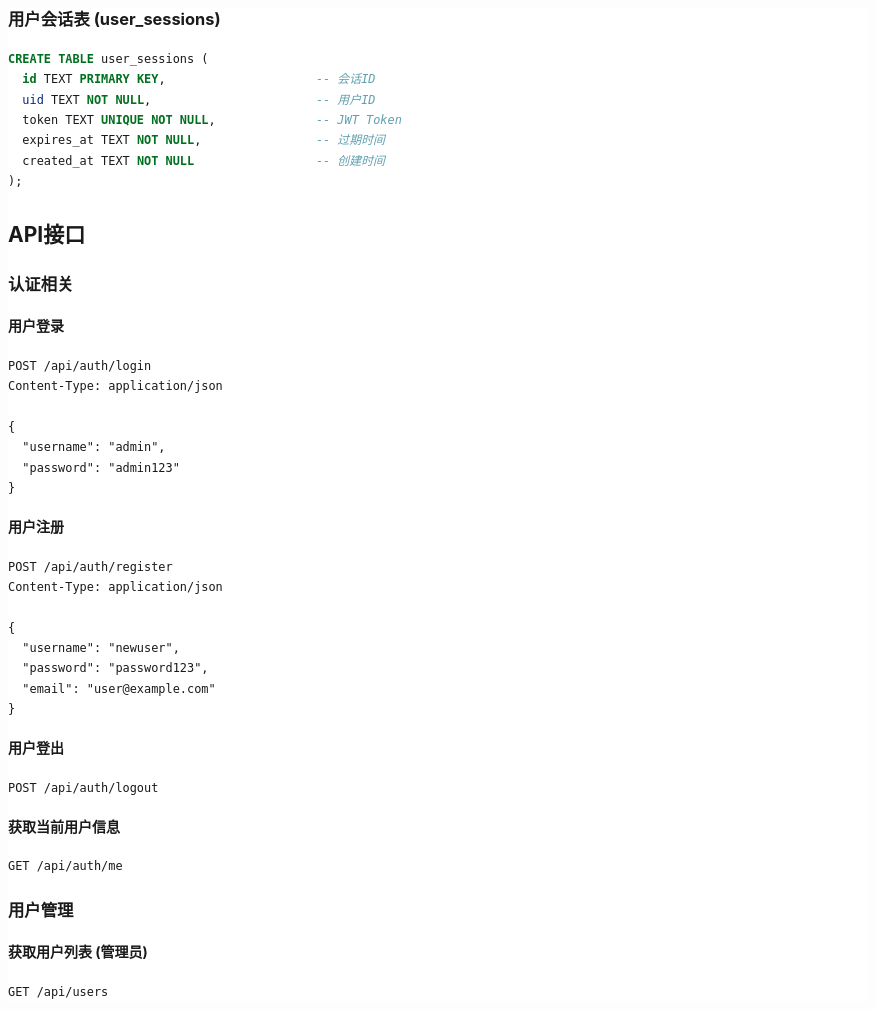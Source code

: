 ### 用户会话表 (user_sessions)
```sql
CREATE TABLE user_sessions (
  id TEXT PRIMARY KEY,                     -- 会话ID
  uid TEXT NOT NULL,                       -- 用户ID
  token TEXT UNIQUE NOT NULL,              -- JWT Token
  expires_at TEXT NOT NULL,                -- 过期时间
  created_at TEXT NOT NULL                 -- 创建时间
);
```

## API接口

### 认证相关

#### 用户登录
```
POST /api/auth/login
Content-Type: application/json

{
  "username": "admin",
  "password": "admin123"
}
```

#### 用户注册
```
POST /api/auth/register
Content-Type: application/json

{
  "username": "newuser",
  "password": "password123",
  "email": "user@example.com"
}
```

#### 用户登出
```
POST /api/auth/logout
```

#### 获取当前用户信息
```
GET /api/auth/me
```

### 用户管理

#### 获取用户列表 (管理员)
```
GET /api/users
```
